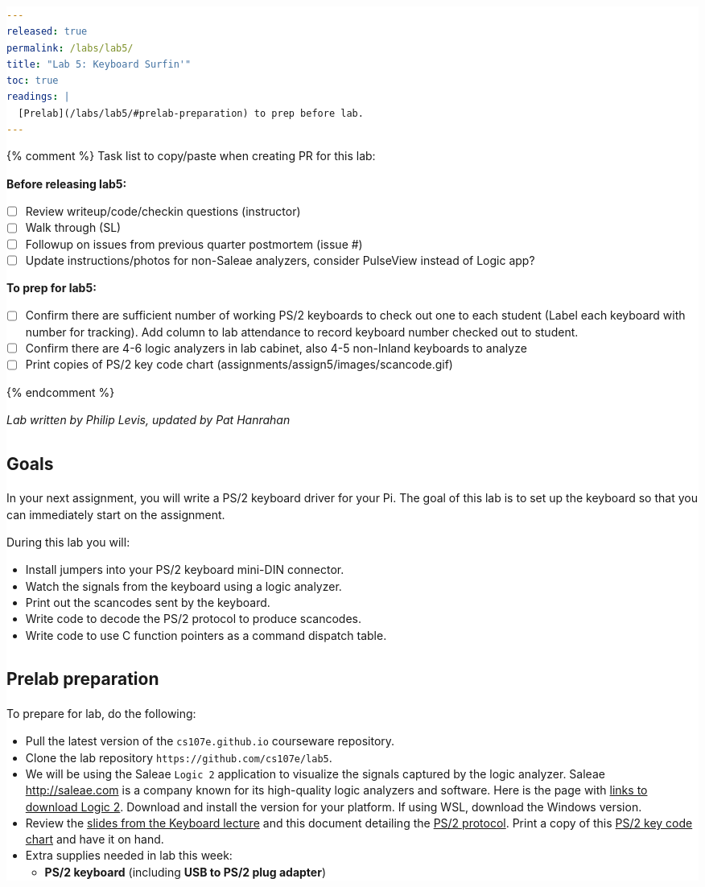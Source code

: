 ```yaml
---
released: true
permalink: /labs/lab5/
title: "Lab 5: Keyboard Surfin'"
toc: true
readings: |
  [Prelab](/labs/lab5/#prelab-preparation) to prep before lab.
---
```

{% comment %}
Task list to copy/paste when creating PR for this lab:

__Before releasing lab5:__
- [ ] Review writeup/code/checkin questions (instructor)
- [ ] Walk through (SL)
- [ ] Followup on issues from previous quarter postmortem (issue #)
- [ ] Update instructions/photos for non-Saleae analyzers, consider PulseView instead of Logic app?

__To prep for lab5:__
- [ ] Confirm there are sufficient number of working PS/2 keyboards to check out one to each student (Label each keyboard with number for tracking). Add column to lab attendance to record keyboard number checked out to student.
- [ ] Confirm there are 4-6 logic analyzers in lab cabinet, also 4-5 non-Inland keyboards to analyze
- [ ] Print copies of PS/2 key code chart (assignments/assign5/images/scancode.gif)

{% endcomment %}

*Lab written by Philip Levis, updated by Pat Hanrahan*

## Goals

In your next assignment, you will write a PS/2 keyboard driver for your Pi. The goal of this lab is to set up the
keyboard so that you can immediately start on the assignment.

During this lab you will:

- Install jumpers into your PS/2 keyboard mini-DIN connector.
- Watch the signals from the keyboard using a logic analyzer.
- Print out the scancodes sent by the keyboard.
- Write code to decode the PS/2 protocol to produce scancodes.
- Write code to use C function pointers as a command dispatch table.

## Prelab preparation
To prepare for lab, do the following: 

- Pull the latest version of the `cs107e.github.io` courseware repository.
- Clone the lab repository
   `https://github.com/cs107e/lab5`.
- We will be using the Saleae `Logic 2` application to visualize the signals captured by the logic analyzer. Saleae <http://saleae.com> is a company known for its high-quality logic analyzers and software.  Here is the page with [links to download Logic 2](https://ideas.saleae.com/f/changelog/). Download and install the version for your platform. If using WSL, download the Windows version.
- Review the [slides from the Keyboard lecture](/lectures/Keyboard/slides.pdf) and this document detailing the [PS/2 protocol](https://web.archive.org/web/20180302005138/http://computer-engineering.org/ps2protocol/). Print a copy of this [PS/2 key code chart](images/scancode.gif) and have it on hand.
- Extra supplies needed in lab this week:
    - __PS/2 keyboard__ (including __USB to PS/2 plug adapter__)

[^1]: Back in lab1, we estimated how many instructions the Pi was executing (~20 million/second).  Today you measured the timing of PS/2 clock cycle.  Calculate how many instructions the Pi can execute in that time. Now consider a call to `printf`. Make a ballpark estimate of how many instructions must execute to process and output a single char, now multiply by length of the format string for rough total count. If your keyboard driver makes a call to `printf` in between reading bits that overruns your budget, what will be the consequence?
[^2]: What sequence of codes is sent when typing capital `A`?
[^3]: In a PS/2 scancode, does the least significant or most significant data bit arrive first?
[^4]: Show off that your implementation of `keyboard_read_scancode` correctly receives scancodes from your keyboard. 
[^5]: Explain what is meant by a _command dispatch table_ and how it adds flexibility and extensibility into a design.
[^6]: Confirm that we properly noted your keyboard id in our records.  You may take the keyboard with you, it is on loan to you for rest of quarter. Please take care of it and return it at the end of quarter.